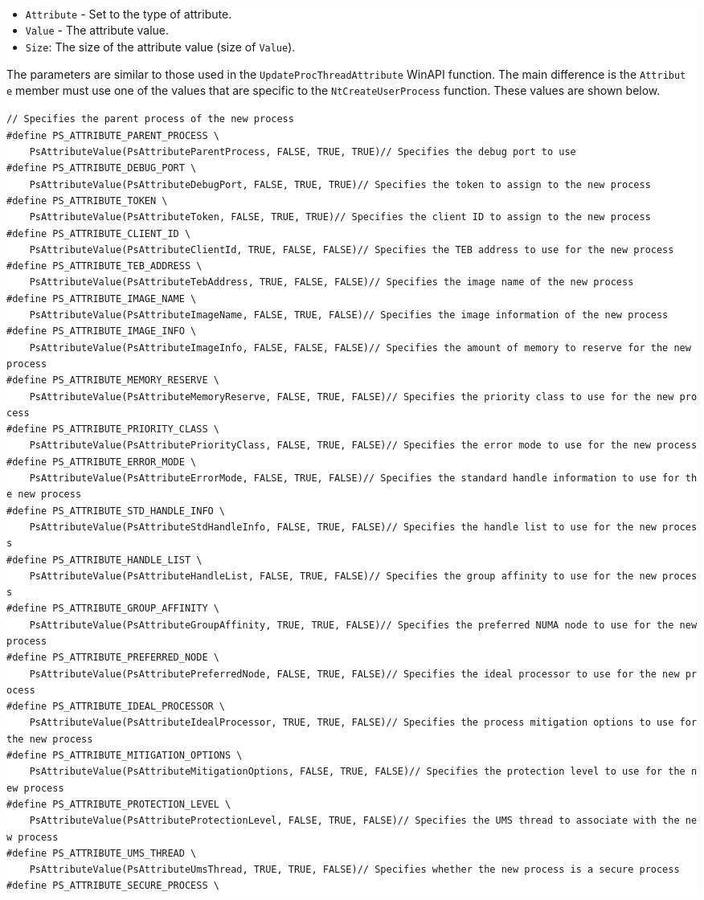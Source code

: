 * `Attribute` - Set to the type of attribute.
* `Value` - The attribute value.
* `Size`: The size of the attribute value (size of `Value`).

The parameters are similar to those used in the `UpdateProcThreadAttribute` WinAPI function. The main difference is the `Attribute` member must use one of the values that are specific to the `NtCreateUserProcess` function. These values are shown below.


```
// Specifies the parent process of the new process
#define PS_ATTRIBUTE_PARENT_PROCESS \
    PsAttributeValue(PsAttributeParentProcess, FALSE, TRUE, TRUE)// Specifies the debug port to use
#define PS_ATTRIBUTE_DEBUG_PORT \
    PsAttributeValue(PsAttributeDebugPort, FALSE, TRUE, TRUE)// Specifies the token to assign to the new process
#define PS_ATTRIBUTE_TOKEN \
    PsAttributeValue(PsAttributeToken, FALSE, TRUE, TRUE)// Specifies the client ID to assign to the new process
#define PS_ATTRIBUTE_CLIENT_ID \
    PsAttributeValue(PsAttributeClientId, TRUE, FALSE, FALSE)// Specifies the TEB address to use for the new process
#define PS_ATTRIBUTE_TEB_ADDRESS \
    PsAttributeValue(PsAttributeTebAddress, TRUE, FALSE, FALSE)// Specifies the image name of the new process
#define PS_ATTRIBUTE_IMAGE_NAME \
    PsAttributeValue(PsAttributeImageName, FALSE, TRUE, FALSE)// Specifies the image information of the new process
#define PS_ATTRIBUTE_IMAGE_INFO \
    PsAttributeValue(PsAttributeImageInfo, FALSE, FALSE, FALSE)// Specifies the amount of memory to reserve for the new process
#define PS_ATTRIBUTE_MEMORY_RESERVE \
    PsAttributeValue(PsAttributeMemoryReserve, FALSE, TRUE, FALSE)// Specifies the priority class to use for the new process
#define PS_ATTRIBUTE_PRIORITY_CLASS \
    PsAttributeValue(PsAttributePriorityClass, FALSE, TRUE, FALSE)// Specifies the error mode to use for the new process
#define PS_ATTRIBUTE_ERROR_MODE \
    PsAttributeValue(PsAttributeErrorMode, FALSE, TRUE, FALSE)// Specifies the standard handle information to use for the new process
#define PS_ATTRIBUTE_STD_HANDLE_INFO \
    PsAttributeValue(PsAttributeStdHandleInfo, FALSE, TRUE, FALSE)// Specifies the handle list to use for the new process
#define PS_ATTRIBUTE_HANDLE_LIST \
    PsAttributeValue(PsAttributeHandleList, FALSE, TRUE, FALSE)// Specifies the group affinity to use for the new process
#define PS_ATTRIBUTE_GROUP_AFFINITY \
    PsAttributeValue(PsAttributeGroupAffinity, TRUE, TRUE, FALSE)// Specifies the preferred NUMA node to use for the new process
#define PS_ATTRIBUTE_PREFERRED_NODE \
    PsAttributeValue(PsAttributePreferredNode, FALSE, TRUE, FALSE)// Specifies the ideal processor to use for the new process
#define PS_ATTRIBUTE_IDEAL_PROCESSOR \
    PsAttributeValue(PsAttributeIdealProcessor, TRUE, TRUE, FALSE)// Specifies the process mitigation options to use for the new process
#define PS_ATTRIBUTE_MITIGATION_OPTIONS \
    PsAttributeValue(PsAttributeMitigationOptions, FALSE, TRUE, FALSE)// Specifies the protection level to use for the new process
#define PS_ATTRIBUTE_PROTECTION_LEVEL \
    PsAttributeValue(PsAttributeProtectionLevel, FALSE, TRUE, FALSE)// Specifies the UMS thread to associate with the new process
#define PS_ATTRIBUTE_UMS_THREAD \
    PsAttributeValue(PsAttributeUmsThread, TRUE, TRUE, FALSE)// Specifies whether the new process is a secure process
#define PS_ATTRIBUTE_SECURE_PROCESS \
```